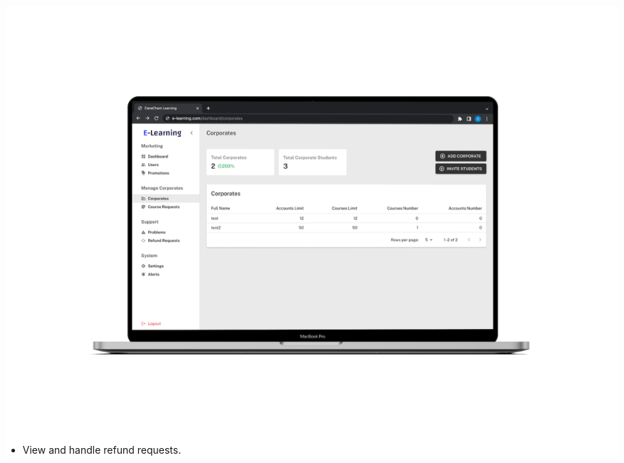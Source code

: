   ![Corporates](/frontend/public/readme/screenshots/corporates.png 'Corporates')

- View and handle refund requests.

